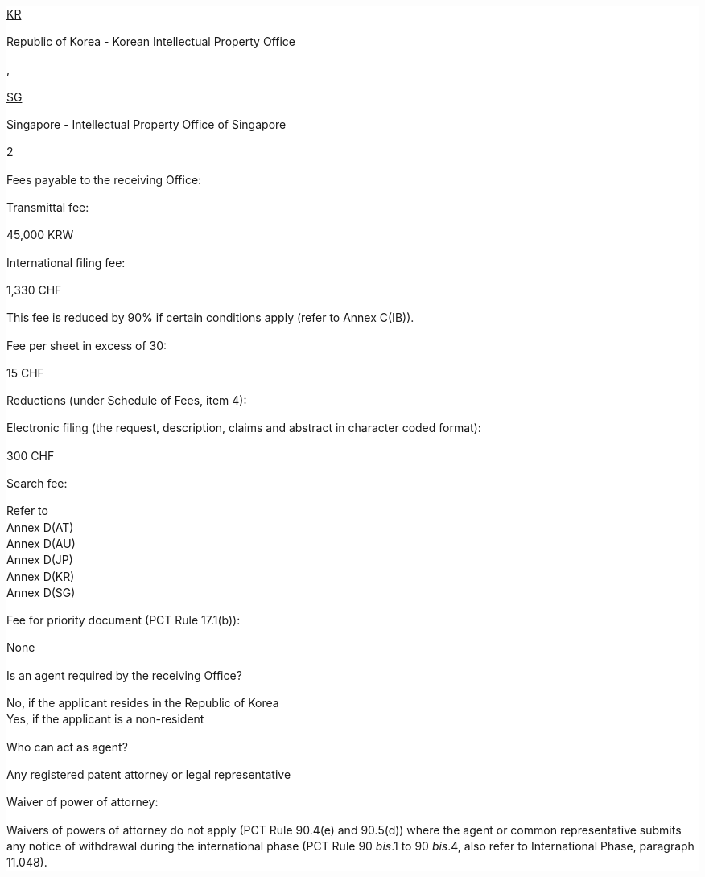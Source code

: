 [KR](https://pctlegal.wipo.int/eGuide/view-doc.xhtml?doc-code=KR&doc-lang=EN)

Republic of Korea - Korean Intellectual Property Office

,

[SG](https://pctlegal.wipo.int/eGuide/view-doc.xhtml?doc-code=SG&doc-lang=EN)

Singapore - Intellectual Property Office of Singapore

2

Fees payable to the receiving Office:

Transmittal fee:

45,000 KRW

International filing fee:

1,330 CHF

This fee is reduced by 90% if certain conditions apply (refer to Annex C(IB)).

Fee per sheet in excess of 30:

15 CHF

Reductions (under Schedule of Fees, item 4):

Electronic filing (the request, description, claims and abstract in character
coded format):

300 CHF

Search fee:

Refer to  
Annex D(AT)  
Annex D(AU)  
Annex D(JP)  
Annex D(KR)  
Annex D(SG)

Fee for priority document (PCT Rule 17.1(b)):

None

Is an agent required by the receiving Office?

No, if the applicant resides in the Republic of Korea  
Yes, if the applicant is a non-resident

Who can act as agent?

Any registered patent attorney or legal representative

Waiver of power of attorney:

Waivers of powers of attorney do not apply (PCT Rule 90.4(e) and 90.5(d))
where the agent or common representative submits any notice of withdrawal
during the international phase (PCT Rule 90 _bis_.1 to 90 _bis_.4, also refer
to International Phase, paragraph 11.048).
